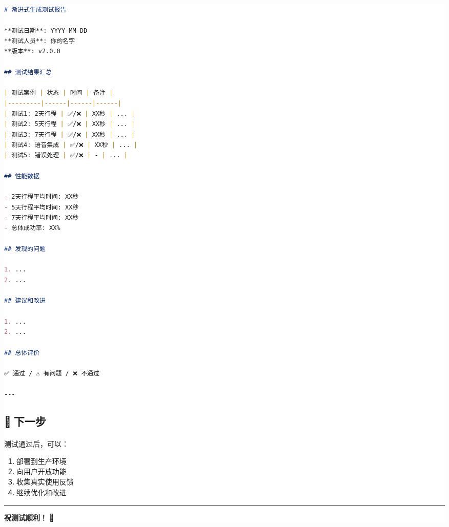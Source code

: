 ```markdown
# 渐进式生成测试报告

**测试日期**: YYYY-MM-DD
**测试人员**: 你的名字
**版本**: v2.0.0

## 测试结果汇总

| 测试案例 | 状态 | 时间 | 备注 |
|---------|------|------|------|
| 测试1: 2天行程 | ✅/❌ | XX秒 | ... |
| 测试2: 5天行程 | ✅/❌ | XX秒 | ... |
| 测试3: 7天行程 | ✅/❌ | XX秒 | ... |
| 测试4: 语音集成 | ✅/❌ | XX秒 | ... |
| 测试5: 错误处理 | ✅/❌ | - | ... |

## 性能数据

- 2天行程平均时间: XX秒
- 5天行程平均时间: XX秒
- 7天行程平均时间: XX秒
- 总体成功率: XX%

## 发现的问题

1. ...
2. ...

## 建议和改进

1. ...
2. ...

## 总体评价

✅ 通过 / ⚠️ 有问题 / ❌ 不通过

---
```

## 🚀 下一步

测试通过后，可以：

1. 部署到生产环境
2. 向用户开放功能
3. 收集真实使用反馈
4. 继续优化和改进

---

**祝测试顺利！** 🎊

